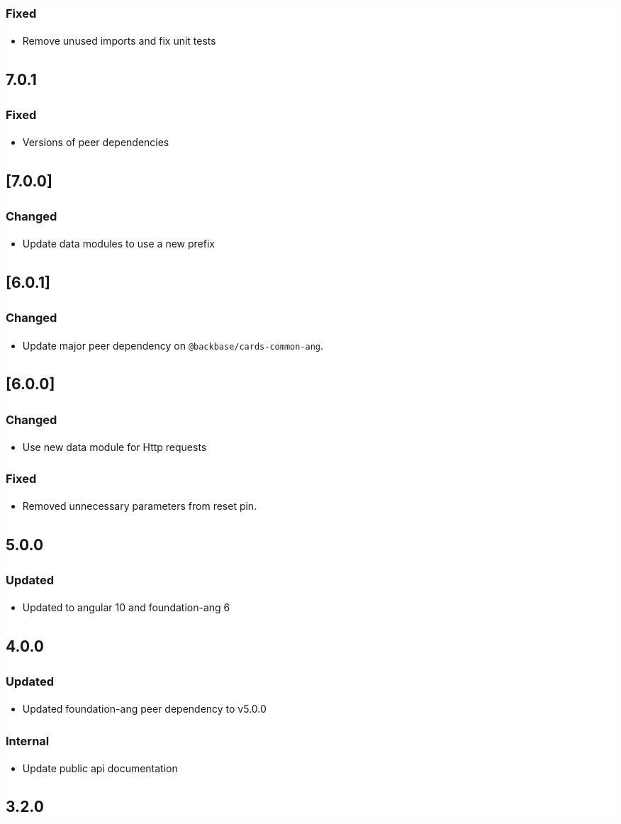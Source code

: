 ### Fixed

- Remove unused imports and fix unit tests

## 7.0.1

### Fixed

- Versions of peer dependencies

## [7.0.0]

### Changed

- Update data modules to use a new prefix

## [6.0.1]

### Changed

- Update major peer dependency on `@backbase/cards-common-ang`. 

## [6.0.0]

### Changed

- Use new data module for Http requests

### Fixed

- Removed unnecessary parameters from reset pin.

## 5.0.0

### Updated

- Updated to angular 10 and foundation-ang 6

## 4.0.0

### Updated

- Updated foundation-ang peer dependency to v5.0.0

### Internal

- Update public api documentation

## 3.2.0


[TRANS-1589]: https://backbase.atlassian.net/browse/TRANS-1589
[TRANS-1829]: https://backbase.atlassian.net/browse/TRANS-1829
[TRANS-1855]: https://backbase.atlassian.net/browse/TRANS-1855
[TRANS-1856]: https://backbase.atlassian.net/browse/TRANS-1856
[TRANS-1909]: https://backbase.atlassian.net/browse/TRANS-1909
[TRANS-1913]: https://backbase.atlassian.net/browse/TRANS-1913
[TRANS-1968]: https://backbase.atlassian.net/browse/TRANS-1968
[TRANS-1998]: https://backbase.atlassian.net/browse/TRANS-1998
[TRANS-2000]: https://backbase.atlassian.net/browse/TRANS-2000
[TRANS-2024]: https://backbase.atlassian.net/browse/TRANS-2024
[TRANS-2057]: https://backbase.atlassian.net/browse/TRANS-2057
[TRANS-2080]: https://backbase.atlassian.net/browse/TRANS-2080